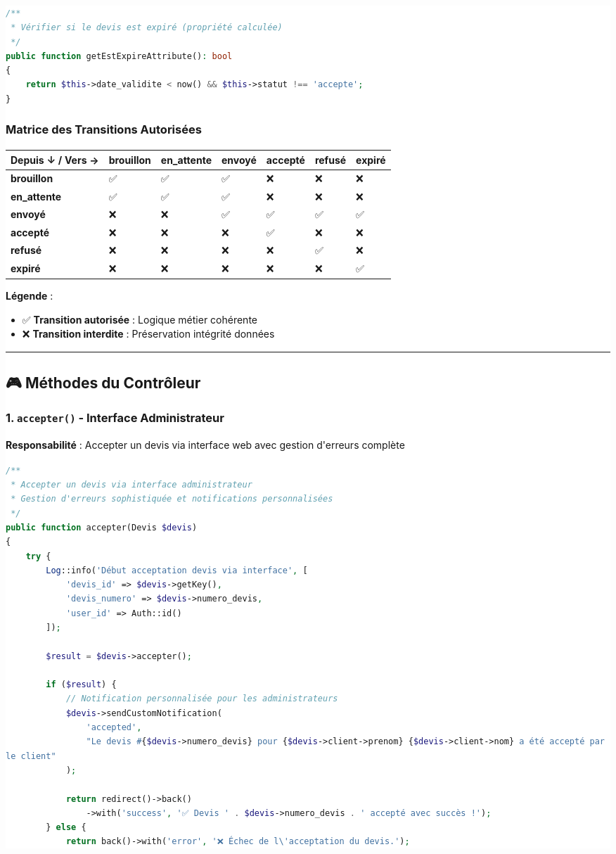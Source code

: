 ```php
/**
 * Vérifier si le devis est expiré (propriété calculée)
 */
public function getEstExpireAttribute(): bool
{
    return $this->date_validite < now() && $this->statut !== 'accepte';
}
```

### Matrice des Transitions Autorisées

| Depuis ↓ / Vers → | brouillon | en_attente | envoyé | accepté | refusé | expiré |
|-------------------|-----------|------------|--------|---------|--------|--------|
| **brouillon**     | ✅        | ✅         | ✅     | ❌      | ❌     | ❌     |
| **en_attente**    | ✅        | ✅         | ✅     | ❌      | ❌     | ❌     |
| **envoyé**        | ❌        | ❌         | ✅     | ✅      | ✅     | ✅     |
| **accepté**       | ❌        | ❌         | ❌     | ✅      | ❌     | ❌     |
| **refusé**        | ❌        | ❌         | ❌     | ❌      | ✅     | ❌     |
| **expiré**        | ❌        | ❌         | ❌     | ❌      | ❌     | ✅     |

**Légende** :
- ✅ **Transition autorisée** : Logique métier cohérente
- ❌ **Transition interdite** : Préservation intégrité données

---

## 🎮 Méthodes du Contrôleur

### 1. `accepter()` - Interface Administrateur

**Responsabilité** : Accepter un devis via interface web avec gestion d'erreurs complète

```php
/**
 * Accepter un devis via interface administrateur
 * Gestion d'erreurs sophistiquée et notifications personnalisées
 */
public function accepter(Devis $devis)
{
    try {
        Log::info('Début acceptation devis via interface', [
            'devis_id' => $devis->getKey(),
            'devis_numero' => $devis->numero_devis,
            'user_id' => Auth::id()
        ]);

        $result = $devis->accepter();

        if ($result) {
            // Notification personnalisée pour les administrateurs
            $devis->sendCustomNotification(
                'accepted',
                "Le devis #{$devis->numero_devis} pour {$devis->client->prenom} {$devis->client->nom} a été accepté par le client"
            );

            return redirect()->back()
                ->with('success', '✅ Devis ' . $devis->numero_devis . ' accepté avec succès !');
        } else {
            return back()->with('error', '❌ Échec de l\'acceptation du devis.');
```